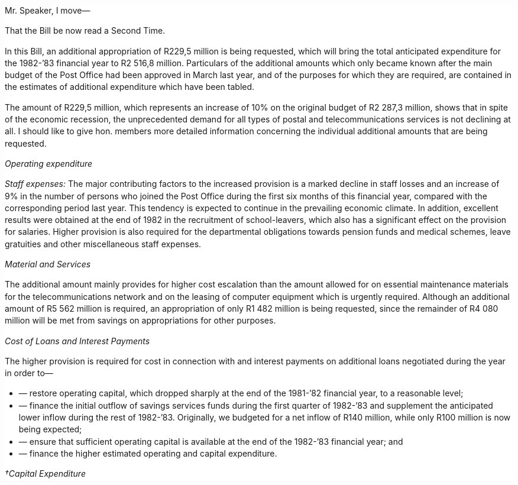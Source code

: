 <p>Mr. Speaker, I move&#x2014;</p>

<block name="quote">That the Bill be now read a Second Time.</block>

<p>In this Bill, an additional appropriation of R229,5 million is being requested, which will bring the total anticipated expenditure for the 1982-&#x2019;83 financial year to R2 516,8 million. Particulars of the additional amounts which only became known after the main budget of the Post Office had been approved in March last year, and of the purposes for which they are required, are contained in the estimates of additional expenditure which have been tabled.</p>

<p>The amount of R229,5 million, which represents an increase of 10% on the original budget of R2 287,3 million, shows that in spite of the economic recession, the unprecedented demand for all types of postal and telecommunications services is not declining at all. I should like to give hon. members more detailed information concerning the individual additional amounts that are being requested.</p>

<p><i>Operating expenditure</i></p>

<p><i>Staff expenses:</i> The major contributing factors to the increased provision is a marked decline in staff losses and an increase of 9% in the number of persons who joined the Post Office during the first six months of this financial year, compared with the corresponding period last year. This tendency is expected to continue in the prevailing economic climate. In addition, excellent results were obtained at the end of 1982 in the recruitment of school-leavers, which also has a significant effect on the provision for salaries. Higher provision is also required for the departmental obligations towards pension funds and medical schemes, leave gratuities and other miscellaneous staff expenses.</p>

<p><i>Material and Services</i></p>

<p>The additional amount mainly provides for higher cost escalation than the amount allowed for on essential maintenance materials for the telecommunications network and on the leasing of computer equipment which is urgently required. Although an additional amount of R5 562 million is required, an appropriation of only R1 482 million is being requested, since the remainder of R4 080 million will be met from savings on appropriations for other purposes.</p>

<p><i>Cost of Loans and Interest Payments</i></p>

<p>The higher provision is required for cost in connection with and interest payments on additional loans negotiated during the year in order to&#x2014;</p>

<ul>

<li>&#x2014; restore operating capital, which dropped sharply at the end of the 1981-&#x2019;82 financial year, to a reasonable level;</li>

<li>&#x2014; finance the initial outflow of savings services funds during the first quarter of 1982-&#x2019;83 and supplement the anticipated lower inflow during the rest of 1982-&#x2019;83. Originally, we budgeted for a net inflow of R140 million, while only R100 million is now being expected;</li>

<li>&#x2014; ensure that sufficient operating capital is available at the end of the 1982-&#x2019;83 financial year; and</li>

<li>&#x2014; finance the higher estimated operating and capital expenditure.</li>

</ul>

<p><i>&#x2020;Capital Expenditure</i></p>
